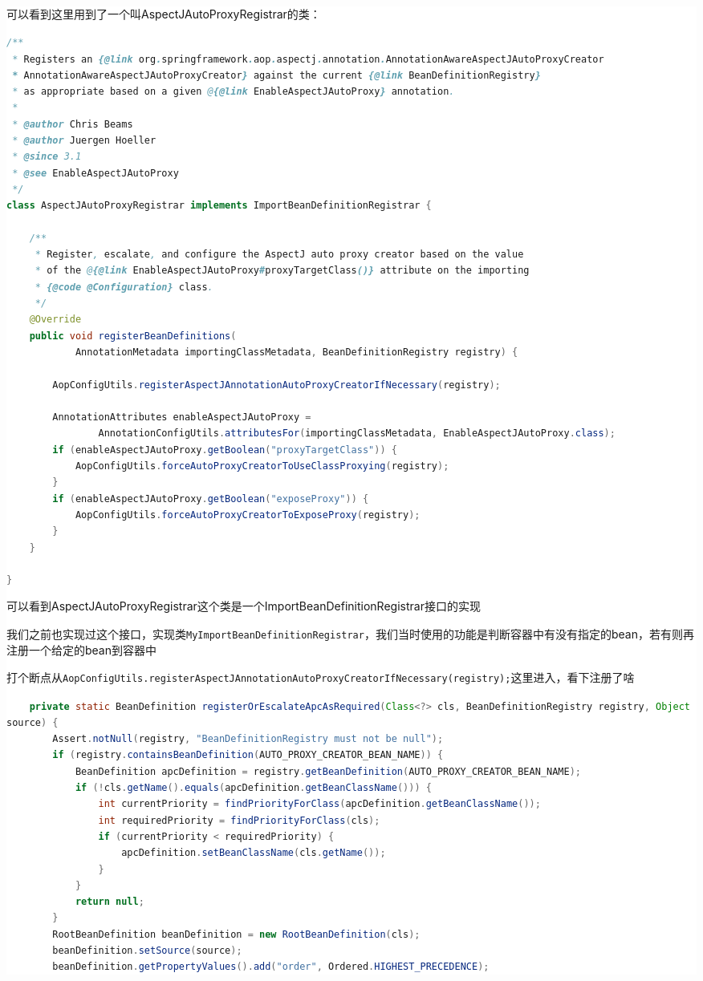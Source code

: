 可以看到这里用到了一个叫AspectJAutoProxyRegistrar的类：

```java
/**
 * Registers an {@link org.springframework.aop.aspectj.annotation.AnnotationAwareAspectJAutoProxyCreator
 * AnnotationAwareAspectJAutoProxyCreator} against the current {@link BeanDefinitionRegistry}
 * as appropriate based on a given @{@link EnableAspectJAutoProxy} annotation.
 *
 * @author Chris Beams
 * @author Juergen Hoeller
 * @since 3.1
 * @see EnableAspectJAutoProxy
 */
class AspectJAutoProxyRegistrar implements ImportBeanDefinitionRegistrar {

	/**
	 * Register, escalate, and configure the AspectJ auto proxy creator based on the value
	 * of the @{@link EnableAspectJAutoProxy#proxyTargetClass()} attribute on the importing
	 * {@code @Configuration} class.
	 */
	@Override
	public void registerBeanDefinitions(
			AnnotationMetadata importingClassMetadata, BeanDefinitionRegistry registry) {

		AopConfigUtils.registerAspectJAnnotationAutoProxyCreatorIfNecessary(registry);

		AnnotationAttributes enableAspectJAutoProxy =
				AnnotationConfigUtils.attributesFor(importingClassMetadata, EnableAspectJAutoProxy.class);
		if (enableAspectJAutoProxy.getBoolean("proxyTargetClass")) {
			AopConfigUtils.forceAutoProxyCreatorToUseClassProxying(registry);
		}
		if (enableAspectJAutoProxy.getBoolean("exposeProxy")) {
			AopConfigUtils.forceAutoProxyCreatorToExposeProxy(registry);
		}
	}

}
```

可以看到AspectJAutoProxyRegistrar这个类是一个ImportBeanDefinitionRegistrar接口的实现

我们之前也实现过这个接口，实现类`MyImportBeanDefinitionRegistrar`，我们当时使用的功能是判断容器中有没有指定的bean，若有则再注册一个给定的bean到容器中

打个断点从`AopConfigUtils.registerAspectJAnnotationAutoProxyCreatorIfNecessary(registry);`这里进入，看下注册了啥

```java
	private static BeanDefinition registerOrEscalateApcAsRequired(Class<?> cls, BeanDefinitionRegistry registry, Object source) {
		Assert.notNull(registry, "BeanDefinitionRegistry must not be null");
		if (registry.containsBeanDefinition(AUTO_PROXY_CREATOR_BEAN_NAME)) {
			BeanDefinition apcDefinition = registry.getBeanDefinition(AUTO_PROXY_CREATOR_BEAN_NAME);
			if (!cls.getName().equals(apcDefinition.getBeanClassName())) {
				int currentPriority = findPriorityForClass(apcDefinition.getBeanClassName());
				int requiredPriority = findPriorityForClass(cls);
				if (currentPriority < requiredPriority) {
					apcDefinition.setBeanClassName(cls.getName());
				}
			}
			return null;
		}
		RootBeanDefinition beanDefinition = new RootBeanDefinition(cls);
		beanDefinition.setSource(source);
		beanDefinition.getPropertyValues().add("order", Ordered.HIGHEST_PRECEDENCE);
```